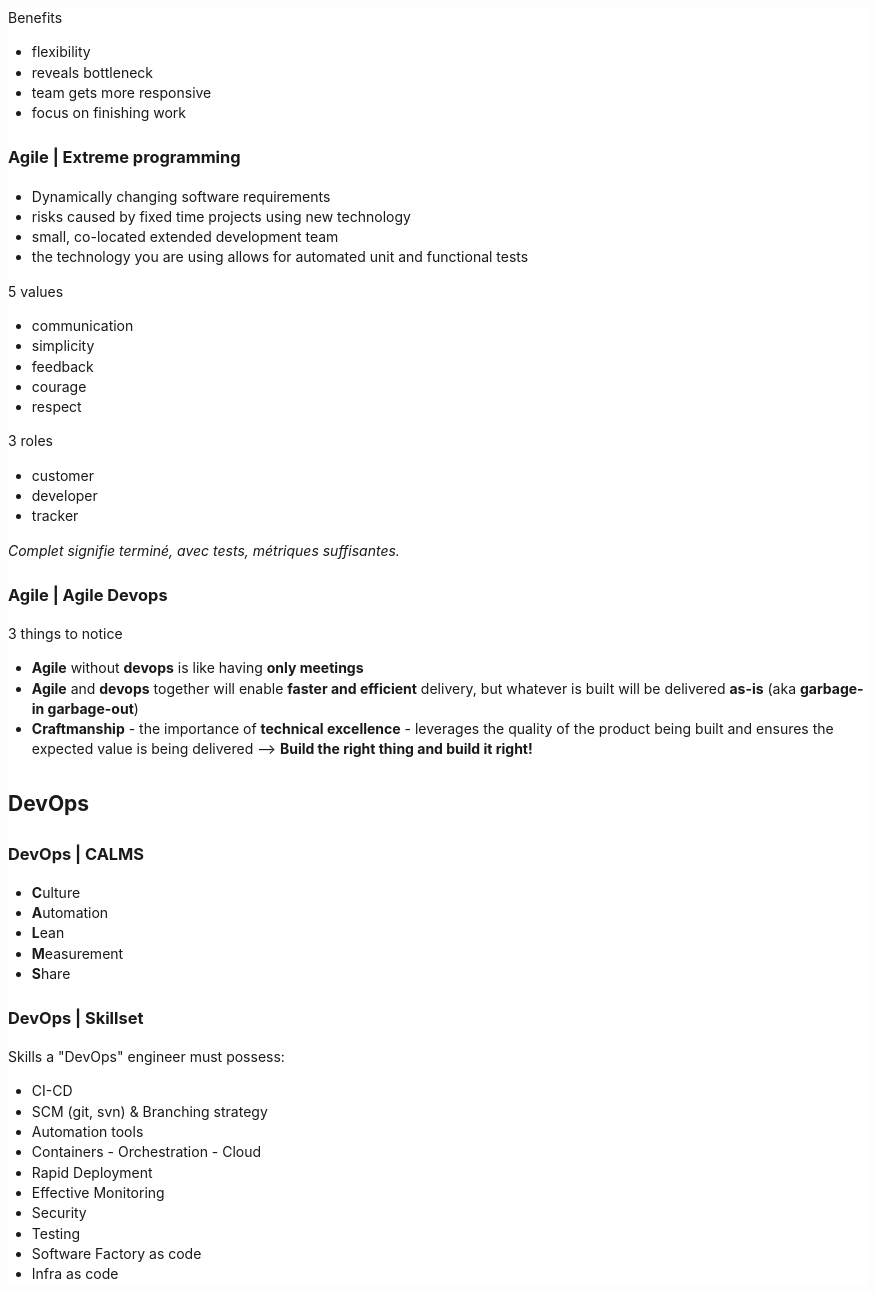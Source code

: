 Benefits
- flexibility
- reveals bottleneck
- team gets more responsive
- focus on finishing work

### Agile | Extreme programming
- Dynamically changing software requirements
- risks caused by fixed time projects using new technology
- small, co-located extended development team
- the technology you are using allows for automated unit and functional tests

5 values
- communication
- simplicity
- feedback
- courage
- respect

3 roles
- customer
- developer
- tracker


*Complet signifie terminé, avec tests, métriques suffisantes.*

### Agile | Agile Devops
3 things to notice
- **Agile** without **devops** is like having **only meetings**
- **Agile** and **devops** together will enable **faster and efficient** delivery, but whatever is built will be delivered **as-is** (aka **garbage-in garbage-out**)
- **Craftmanship** - the importance of **technical excellence** - leverages the quality of the product being built and ensures the expected value is being delivered --> **Build the right thing and build it right!**

## DevOps
### DevOps | CALMS
- **C**ulture
- **A**utomation
- **L**ean
- **M**easurement
- **S**hare

### DevOps | Skillset
Skills a "DevOps" engineer must possess:
- CI-CD
- SCM (git, svn) & Branching strategy
- Automation tools
- Containers - Orchestration - Cloud
- Rapid Deployment
- Effective Monitoring
- Security
- Testing
- Software Factory as code
- Infra as code
